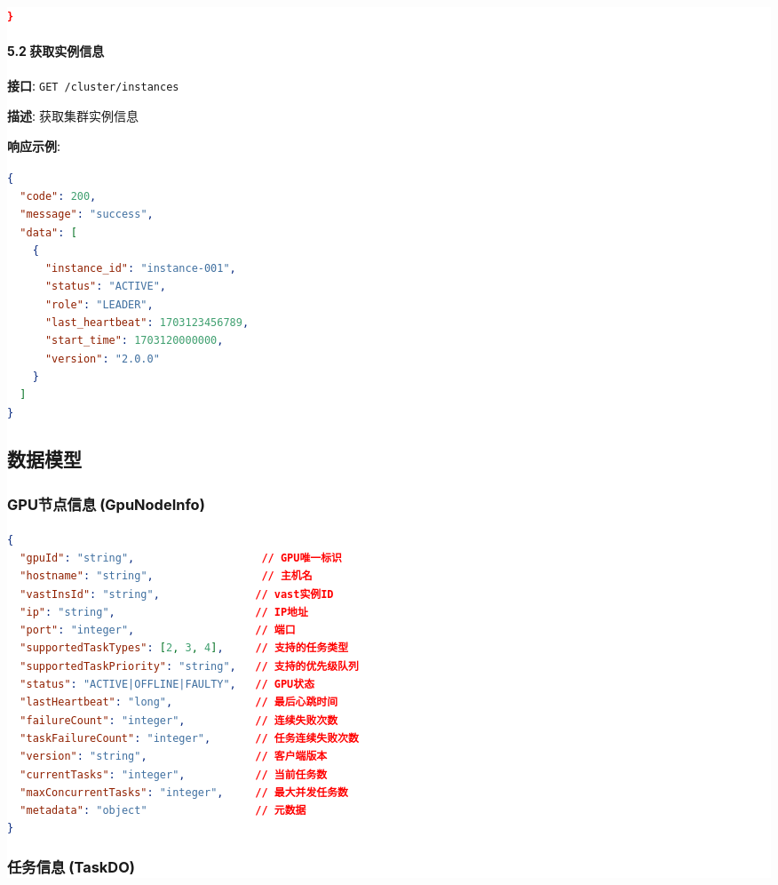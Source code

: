 ```json
}
```

#### 5.2 获取实例信息

**接口**: `GET /cluster/instances`

**描述**: 获取集群实例信息

**响应示例**:
```json
{
  "code": 200,
  "message": "success",
  "data": [
    {
      "instance_id": "instance-001",
      "status": "ACTIVE",
      "role": "LEADER",
      "last_heartbeat": 1703123456789,
      "start_time": 1703120000000,
      "version": "2.0.0"
    }
  ]
}
```

## 数据模型

### GPU节点信息 (GpuNodeInfo)

```json
{
  "gpuId": "string",                    // GPU唯一标识
  "hostname": "string",                 // 主机名
  "vastInsId": "string",               // vast实例ID
  "ip": "string",                      // IP地址
  "port": "integer",                   // 端口
  "supportedTaskTypes": [2, 3, 4],     // 支持的任务类型
  "supportedTaskPriority": "string",   // 支持的优先级队列
  "status": "ACTIVE|OFFLINE|FAULTY",   // GPU状态
  "lastHeartbeat": "long",             // 最后心跳时间
  "failureCount": "integer",           // 连续失败次数
  "taskFailureCount": "integer",       // 任务连续失败次数
  "version": "string",                 // 客户端版本
  "currentTasks": "integer",           // 当前任务数
  "maxConcurrentTasks": "integer",     // 最大并发任务数
  "metadata": "object"                 // 元数据
}
```

### 任务信息 (TaskDO)
